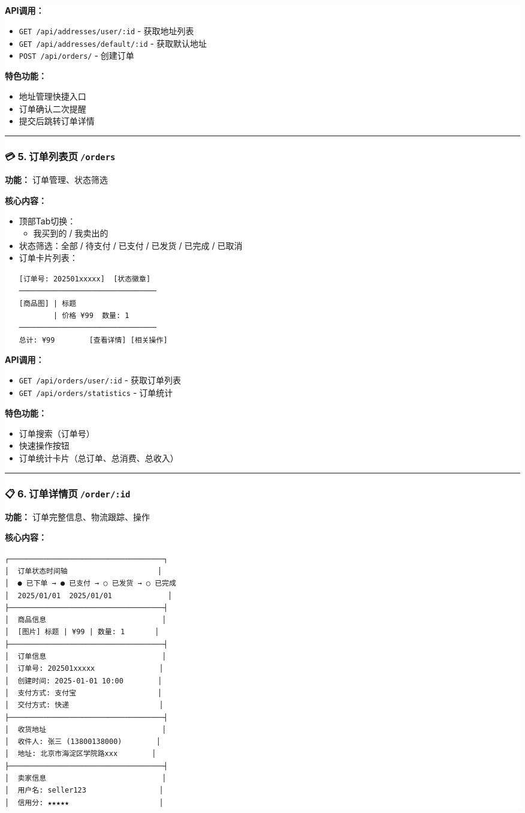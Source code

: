 **API调用：**
- `GET /api/addresses/user/:id` - 获取地址列表
- `GET /api/addresses/default/:id` - 获取默认地址
- `POST /api/orders/` - 创建订单

**特色功能：**
- 地址管理快捷入口
- 订单确认二次提醒
- 提交后跳转订单详情

---

### 💳 5. 订单列表页 `/orders`
**功能：** 订单管理、状态筛选

**核心内容：**
- 顶部Tab切换：
  - 我买到的 / 我卖出的
- 状态筛选：全部 / 待支付 / 已支付 / 已发货 / 已完成 / 已取消
- 订单卡片列表：
  ```
  [订单号: 202501xxxxx]  [状态徽章]
  ────────────────────────────────
  [商品图] | 标题
          | 价格 ¥99  数量: 1
  ────────────────────────────────
  总计: ¥99        [查看详情] [相关操作]
  ```

**API调用：**
- `GET /api/orders/user/:id` - 获取订单列表
- `GET /api/orders/statistics` - 订单统计

**特色功能：**
- 订单搜索（订单号）
- 快速操作按钮
- 订单统计卡片（总订单、总消费、总收入）

---

### 📋 6. 订单详情页 `/order/:id`
**功能：** 订单完整信息、物流跟踪、操作

**核心内容：**
```
┌────────────────────────────────────┐
│  订单状态时间轴                     │
│  ● 已下单 → ● 已支付 → ○ 已发货 → ○ 已完成
│  2025/01/01  2025/01/01             │
├────────────────────────────────────┤
│  商品信息                           │
│  [图片] 标题 | ¥99 | 数量: 1       │
├────────────────────────────────────┤
│  订单信息                           │
│  订单号: 202501xxxxx               │
│  创建时间: 2025-01-01 10:00        │
│  支付方式: 支付宝                   │
│  交付方式: 快递                     │
├────────────────────────────────────┤
│  收货地址                           │
│  收件人: 张三 (13800138000)        │
│  地址: 北京市海淀区学院路xxx        │
├────────────────────────────────────┤
│  卖家信息                           │
│  用户名: seller123                 │
│  信用分: ★★★★★                     │
```